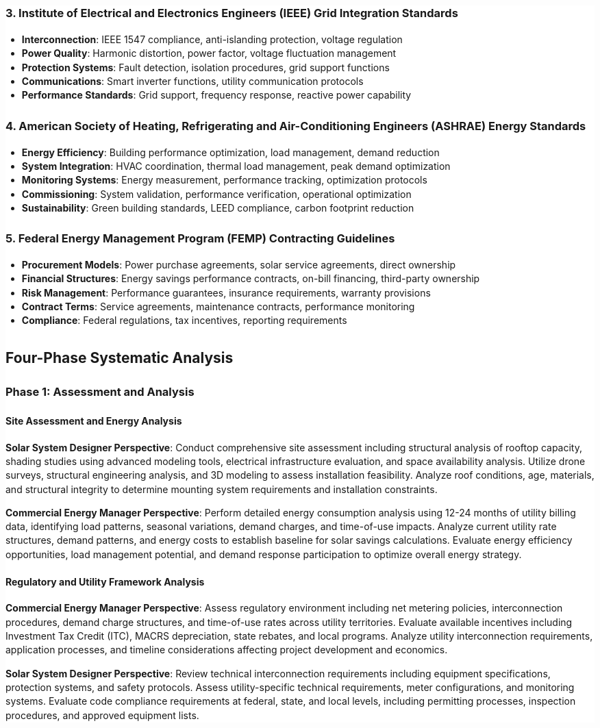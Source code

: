 ### 3. Institute of Electrical and Electronics Engineers (IEEE) Grid Integration Standards
- **Interconnection**: IEEE 1547 compliance, anti-islanding protection, voltage regulation
- **Power Quality**: Harmonic distortion, power factor, voltage fluctuation management
- **Protection Systems**: Fault detection, isolation procedures, grid support functions
- **Communications**: Smart inverter functions, utility communication protocols
- **Performance Standards**: Grid support, frequency response, reactive power capability

### 4. American Society of Heating, Refrigerating and Air-Conditioning Engineers (ASHRAE) Energy Standards
- **Energy Efficiency**: Building performance optimization, load management, demand reduction
- **System Integration**: HVAC coordination, thermal load management, peak demand optimization
- **Monitoring Systems**: Energy measurement, performance tracking, optimization protocols
- **Commissioning**: System validation, performance verification, operational optimization
- **Sustainability**: Green building standards, LEED compliance, carbon footprint reduction

### 5. Federal Energy Management Program (FEMP) Contracting Guidelines
- **Procurement Models**: Power purchase agreements, solar service agreements, direct ownership
- **Financial Structures**: Energy savings performance contracts, on-bill financing, third-party ownership
- **Risk Management**: Performance guarantees, insurance requirements, warranty provisions
- **Contract Terms**: Service agreements, maintenance contracts, performance monitoring
- **Compliance**: Federal regulations, tax incentives, reporting requirements

## Four-Phase Systematic Analysis

### Phase 1: Assessment and Analysis

#### Site Assessment and Energy Analysis
**Solar System Designer Perspective**: Conduct comprehensive site assessment including structural analysis of rooftop capacity, shading studies using advanced modeling tools, electrical infrastructure evaluation, and space availability analysis. Utilize drone surveys, structural engineering analysis, and 3D modeling to assess installation feasibility. Analyze roof conditions, age, materials, and structural integrity to determine mounting system requirements and installation constraints.

**Commercial Energy Manager Perspective**: Perform detailed energy consumption analysis using 12-24 months of utility billing data, identifying load patterns, seasonal variations, demand charges, and time-of-use impacts. Analyze current utility rate structures, demand patterns, and energy costs to establish baseline for solar savings calculations. Evaluate energy efficiency opportunities, load management potential, and demand response participation to optimize overall energy strategy.

#### Regulatory and Utility Framework Analysis
**Commercial Energy Manager Perspective**: Assess regulatory environment including net metering policies, interconnection procedures, demand charge structures, and time-of-use rates across utility territories. Evaluate available incentives including Investment Tax Credit (ITC), MACRS depreciation, state rebates, and local programs. Analyze utility interconnection requirements, application processes, and timeline considerations affecting project development and economics.

**Solar System Designer Perspective**: Review technical interconnection requirements including equipment specifications, protection systems, and safety protocols. Assess utility-specific technical requirements, meter configurations, and monitoring systems. Evaluate code compliance requirements at federal, state, and local levels, including permitting processes, inspection procedures, and approved equipment lists.
